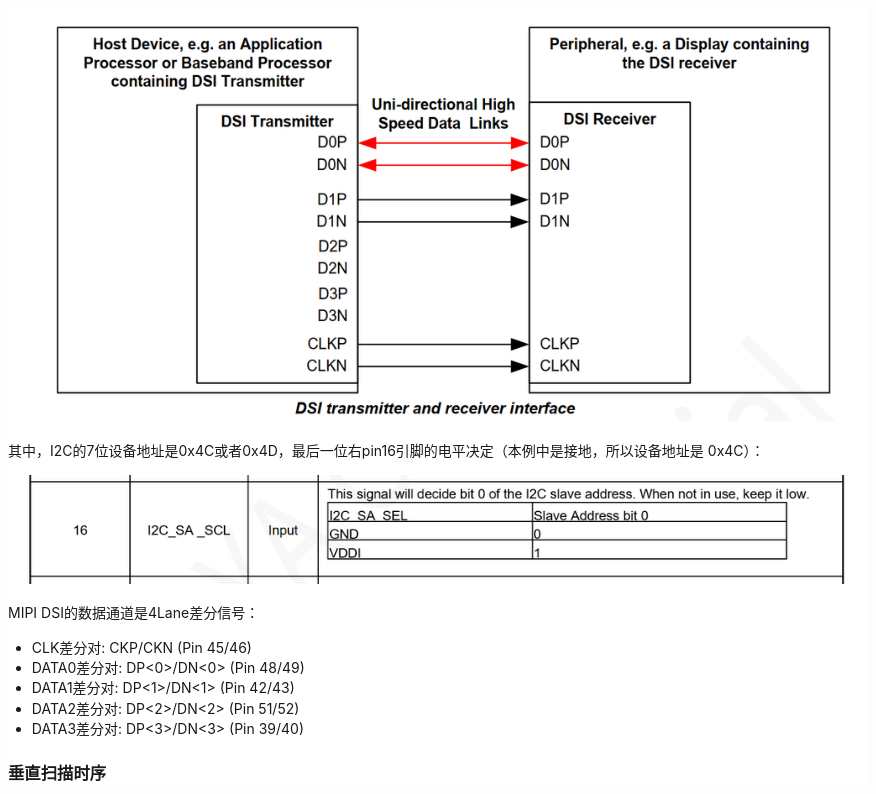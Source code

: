 ![](./pics/image_Erxpb4v6lM.png)

其中，I2C的7位设备地址是0x4C或者0x4D，最后一位右pin16引脚的电平决定（本例中是接地，所以设备地址是 0x4C）：

![](./pics/image_8WhrvdgAoM.png)

MIPI DSI的数据通道是4Lane差分信号：

- CLK差分对: CKP/CKN (Pin 45/46)
- DATA0差分对: DP<0>/DN<0> (Pin 48/49)&#x20;
- DATA1差分对: DP<1>/DN<1> (Pin 42/43) &#x20;
- DATA2差分对: DP<2>/DN<2> (Pin 51/52)
- DATA3差分对: DP<3>/DN<3> (Pin 39/40)

### 垂直扫描时序
